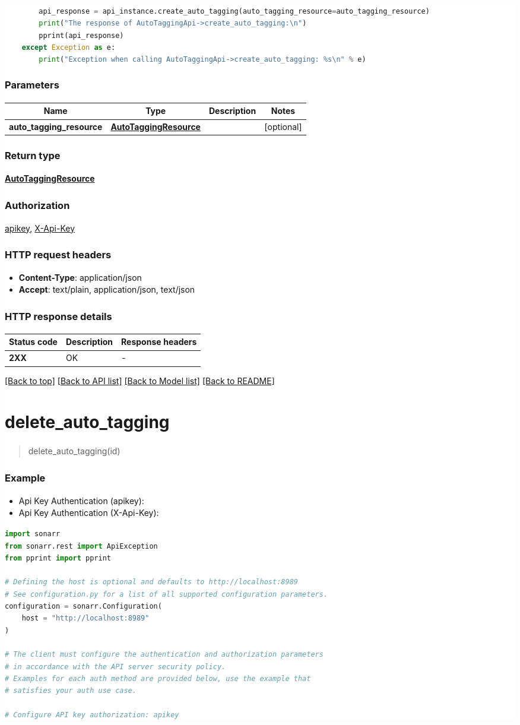 ```python
        api_response = api_instance.create_auto_tagging(auto_tagging_resource=auto_tagging_resource)
        print("The response of AutoTaggingApi->create_auto_tagging:\n")
        pprint(api_response)
    except Exception as e:
        print("Exception when calling AutoTaggingApi->create_auto_tagging: %s\n" % e)
```



### Parameters


Name | Type | Description  | Notes
------------- | ------------- | ------------- | -------------
 **auto_tagging_resource** | [**AutoTaggingResource**](AutoTaggingResource.md)|  | [optional] 

### Return type

[**AutoTaggingResource**](AutoTaggingResource.md)

### Authorization

[apikey](../README.md#apikey), [X-Api-Key](../README.md#X-Api-Key)

### HTTP request headers

 - **Content-Type**: application/json
 - **Accept**: text/plain, application/json, text/json

### HTTP response details

| Status code | Description | Response headers |
|-------------|-------------|------------------|
**2XX** | OK |  -  |

[[Back to top]](#) [[Back to API list]](../README.md#documentation-for-api-endpoints) [[Back to Model list]](../README.md#documentation-for-models) [[Back to README]](../README.md)

# **delete_auto_tagging**
> delete_auto_tagging(id)



### Example

* Api Key Authentication (apikey):
* Api Key Authentication (X-Api-Key):

```python
import sonarr
from sonarr.rest import ApiException
from pprint import pprint

# Defining the host is optional and defaults to http://localhost:8989
# See configuration.py for a list of all supported configuration parameters.
configuration = sonarr.Configuration(
    host = "http://localhost:8989"
)

# The client must configure the authentication and authorization parameters
# in accordance with the API server security policy.
# Examples for each auth method are provided below, use the example that
# satisfies your auth use case.

# Configure API key authorization: apikey
```
